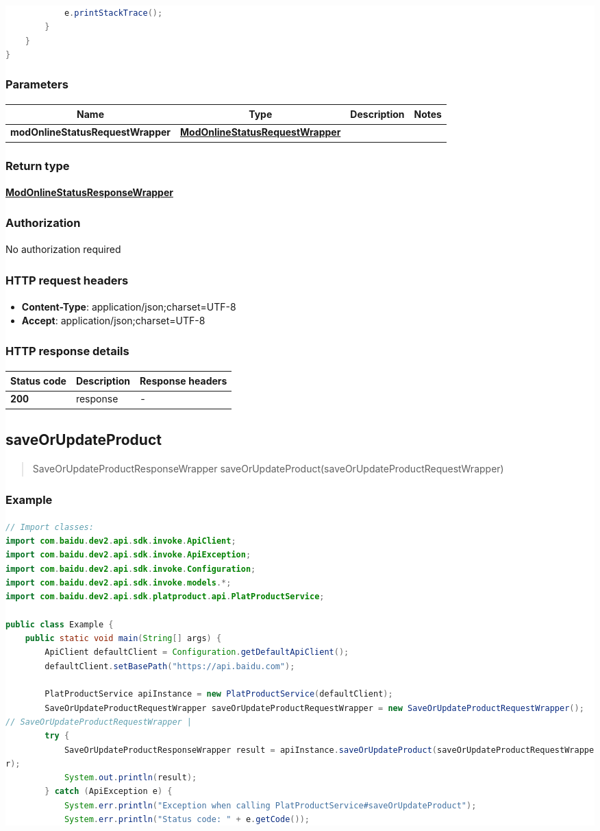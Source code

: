 ```java
            e.printStackTrace();
        }
    }
}
```

### Parameters


Name | Type | Description  | Notes
------------- | ------------- | ------------- | -------------
 **modOnlineStatusRequestWrapper** | [**ModOnlineStatusRequestWrapper**](ModOnlineStatusRequestWrapper.md)|  |

### Return type

[**ModOnlineStatusResponseWrapper**](ModOnlineStatusResponseWrapper.md)

### Authorization

No authorization required

### HTTP request headers

- **Content-Type**: application/json;charset=UTF-8
- **Accept**: application/json;charset=UTF-8


### HTTP response details
| Status code | Description | Response headers |
|-------------|-------------|------------------|
| **200** | response |  -  |


## saveOrUpdateProduct

> SaveOrUpdateProductResponseWrapper saveOrUpdateProduct(saveOrUpdateProductRequestWrapper)



### Example

```java
// Import classes:
import com.baidu.dev2.api.sdk.invoke.ApiClient;
import com.baidu.dev2.api.sdk.invoke.ApiException;
import com.baidu.dev2.api.sdk.invoke.Configuration;
import com.baidu.dev2.api.sdk.invoke.models.*;
import com.baidu.dev2.api.sdk.platproduct.api.PlatProductService;

public class Example {
    public static void main(String[] args) {
        ApiClient defaultClient = Configuration.getDefaultApiClient();
        defaultClient.setBasePath("https://api.baidu.com");

        PlatProductService apiInstance = new PlatProductService(defaultClient);
        SaveOrUpdateProductRequestWrapper saveOrUpdateProductRequestWrapper = new SaveOrUpdateProductRequestWrapper(); // SaveOrUpdateProductRequestWrapper | 
        try {
            SaveOrUpdateProductResponseWrapper result = apiInstance.saveOrUpdateProduct(saveOrUpdateProductRequestWrapper);
            System.out.println(result);
        } catch (ApiException e) {
            System.err.println("Exception when calling PlatProductService#saveOrUpdateProduct");
            System.err.println("Status code: " + e.getCode());
```